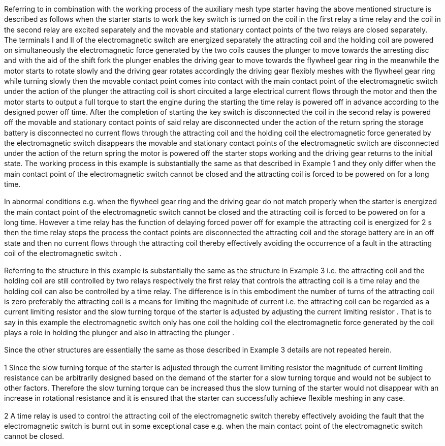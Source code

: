 Referring to in combination with the working process of the auxiliary mesh type starter having the above mentioned structure is described as follows when the starter starts to work the key switch is turned on the coil in the first relay a time relay and the coil in the second relay are excited separately and the movable and stationary contact points of the two relays are closed separately. The terminals I and II of the electromagnetic switch are energized separately the attracting coil and the holding coil are powered on simultaneously the electromagnetic force generated by the two coils causes the plunger to move towards the arresting disc and with the aid of the shift fork the plunger enables the driving gear to move towards the flywheel gear ring in the meanwhile the motor starts to rotate slowly and the driving gear rotates accordingly the driving gear flexibly meshes with the flywheel gear ring while turning slowly then the movable contact point comes into contact with the main contact point of the electromagnetic switch under the action of the plunger the attracting coil is short circuited a large electrical current flows through the motor and then the motor starts to output a full torque to start the engine during the starting the time relay is powered off in advance according to the designed power off time. After the completion of starting the key switch is disconnected the coil in the second relay is powered off the movable and stationary contact points of said relay are disconnected under the action of the return spring the storage battery is disconnected no current flows through the attracting coil and the holding coil the electromagnetic force generated by the electromagnetic switch disappears the movable and stationary contact points of the electromagnetic switch are disconnected under the action of the return spring the motor is powered off the starter stops working and the driving gear returns to the initial state. The working process in this example is substantially the same as that described in Example 1 and they only differ when the main contact point of the electromagnetic switch cannot be closed and the attracting coil is forced to be powered on for a long time.

In abnormal conditions e.g. when the flywheel gear ring and the driving gear do not match properly when the starter is energized the main contact point of the electromagnetic switch cannot be closed and the attracting coil is forced to be powered on for a long time. However a time relay has the function of delaying forced power off for example the attracting coil is energized for 2 s then the time relay stops the process the contact points are disconnected the attracting coil and the storage battery are in an off state and then no current flows through the attracting coil thereby effectively avoiding the occurrence of a fault in the attracting coil of the electromagnetic switch .

Referring to the structure in this example is substantially the same as the structure in Example 3 i.e. the attracting coil and the holding coil are still controlled by two relays respectively the first relay that controls the attracting coil is a time relay and the holding coil can also be controlled by a time relay. The difference is in this embodiment the number of turns of the attracting coil is zero preferably the attracting coil is a means for limiting the magnitude of current i.e. the attracting coil can be regarded as a current limiting resistor and the slow turning torque of the starter is adjusted by adjusting the current limiting resistor . That is to say in this example the electromagnetic switch only has one coil the holding coil the electromagnetic force generated by the coil plays a role in holding the plunger and also in attracting the plunger .

Since the other structures are essentially the same as those described in Example 3 details are not repeated herein.

 1 Since the slow turning torque of the starter is adjusted through the current limiting resistor the magnitude of current limiting resistance can be arbitrarily designed based on the demand of the starter for a slow turning torque and would not be subject to other factors. Therefore the slow turning torque can be increased thus the slow turning of the starter would not disappear with an increase in rotational resistance and it is ensured that the starter can successfully achieve flexible meshing in any case.

 2 A time relay is used to control the attracting coil of the electromagnetic switch thereby effectively avoiding the fault that the electromagnetic switch is burnt out in some exceptional case e.g. when the main contact point of the electromagnetic switch cannot be closed.
